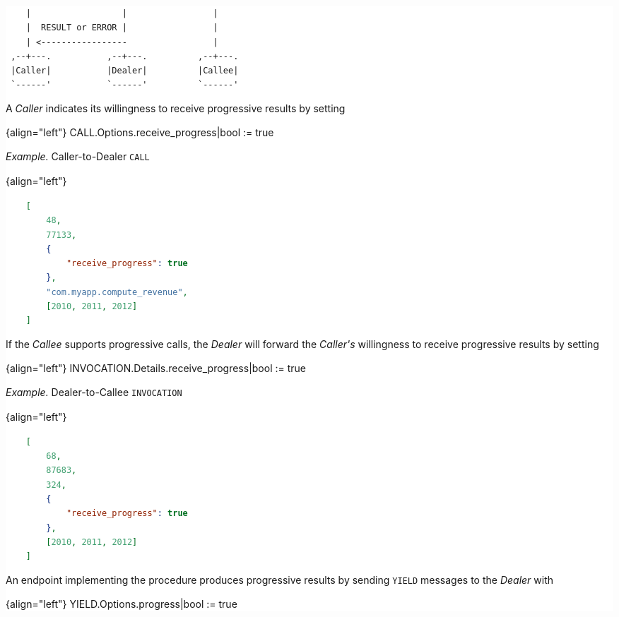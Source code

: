         |                  |                 |
        |  RESULT or ERROR |                 |
        | <-----------------                 |
     ,--+---.           ,--+---.          ,--+---.
     |Caller|           |Dealer|          |Callee|
     `------'           `------'          `------'


A *Caller* indicates its willingness to receive progressive results by setting

{align="left"}
        CALL.Options.receive_progress|bool := true

*Example.* Caller-to-Dealer `CALL`

{align="left"}
```json
    [
        48,
        77133,
        {
            "receive_progress": true
        },
        "com.myapp.compute_revenue",
        [2010, 2011, 2012]
    ]
```

If the *Callee* supports progressive calls, the *Dealer* will forward the *Caller's* willingness to receive progressive results by setting

{align="left"}
        INVOCATION.Details.receive_progress|bool := true


*Example.* Dealer-to-Callee `INVOCATION`

{align="left"}
```json
    [
        68,
        87683,
        324,
        {
            "receive_progress": true
        },
        [2010, 2011, 2012]
    ]
```

An endpoint implementing the procedure produces progressive results by sending `YIELD` messages to the *Dealer* with

{align="left"}
        YIELD.Options.progress|bool := true
